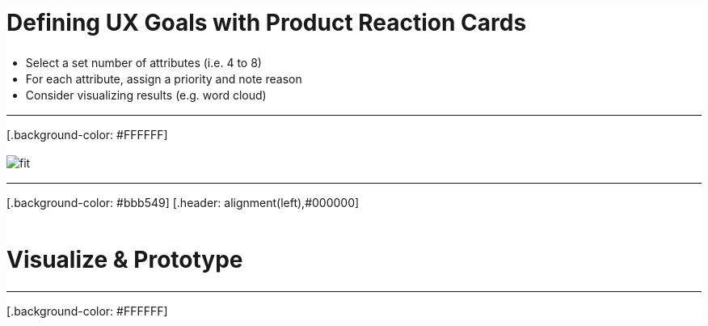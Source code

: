 
# Defining UX Goals with Product Reaction Cards

* Select a set number of attributes (i.e. 4 to 8)
 * For each attribute, assign a priority and note reason
 * Consider visualizing results (e.g. word cloud)

---

[.background-color: #FFFFFF]

![fit](https://www.researchgate.net/profile/Erik_Duval/publication/220886299/figure/fig2/AS:305592531996673@1449870345268/A-word-cloud-based-on-the-frequency-of-the-selected-product-reaction-cards.png)

---
[.background-color: #bbb549]
[.header: alignment(left),#000000]

# Visualize & Prototype

---

[.background-color: #FFFFFF]
